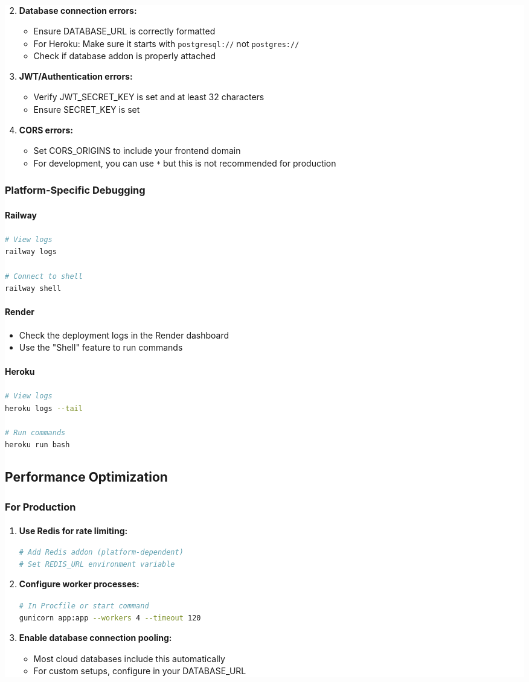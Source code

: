 2. **Database connection errors:**
   - Ensure DATABASE_URL is correctly formatted
   - For Heroku: Make sure it starts with `postgresql://` not `postgres://`
   - Check if database addon is properly attached

3. **JWT/Authentication errors:**
   - Verify JWT_SECRET_KEY is set and at least 32 characters
   - Ensure SECRET_KEY is set

4. **CORS errors:**
   - Set CORS_ORIGINS to include your frontend domain
   - For development, you can use `*` but this is not recommended for production

### Platform-Specific Debugging

#### Railway
```bash
# View logs
railway logs

# Connect to shell
railway shell
```

#### Render
- Check the deployment logs in the Render dashboard
- Use the "Shell" feature to run commands

#### Heroku
```bash
# View logs
heroku logs --tail

# Run commands
heroku run bash
```

## Performance Optimization

### For Production
1. **Use Redis for rate limiting:**
   ```bash
   # Add Redis addon (platform-dependent)
   # Set REDIS_URL environment variable
   ```

2. **Configure worker processes:**
   ```bash
   # In Procfile or start command
   gunicorn app:app --workers 4 --timeout 120
   ```

3. **Enable database connection pooling:**
   - Most cloud databases include this automatically
   - For custom setups, configure in your DATABASE_URL
